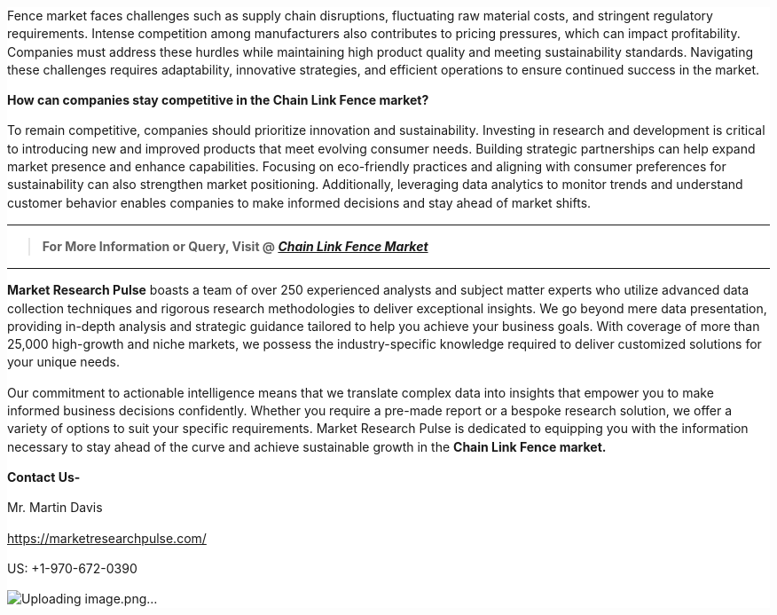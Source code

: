 Fence market faces challenges such as supply chain disruptions, fluctuating raw material costs, and stringent regulatory requirements. Intense competition among manufacturers also contributes to pricing pressures, which can impact profitability. Companies must address these hurdles while maintaining high product quality and meeting sustainability standards. Navigating these challenges requires adaptability, innovative strategies, and efficient operations to ensure continued success in the market.</p><p><strong>How can companies stay competitive in the Chain Link Fence market?</strong></p><p>To remain competitive, companies should prioritize innovation and sustainability. Investing in research and development is critical to introducing new and improved products that meet evolving consumer needs. Building strategic partnerships can help expand market presence and enhance capabilities. Focusing on eco-friendly practices and aligning with consumer preferences for sustainability can also strengthen market positioning. Additionally, leveraging data analytics to monitor trends and understand customer behavior enables companies to make informed decisions and stay ahead of market shifts.</p><hr /><blockquote><p><strong>For More Information or Query, Visit @&nbsp;<em><a href="https://marketresearchpulse.com/report/117179/chain-link-fence-market?utm_source=Linkedin&utm_medium=0112">Chain Link Fence Market</a></em></strong></p></blockquote><hr /><p><strong>Market Research Pulse</strong> boasts a team of over 250 experienced analysts and subject matter experts who utilize advanced data collection techniques and rigorous research methodologies to deliver exceptional insights. We go beyond mere data presentation, providing in-depth analysis and strategic guidance tailored to help you achieve your business goals. With coverage of more than 25,000 high-growth and niche markets, we possess the industry-specific knowledge required to deliver customized solutions for your unique needs.</p><p>Our commitment to actionable intelligence means that we translate complex data into insights that empower you to make informed business decisions confidently. Whether you require a pre-made report or a bespoke research solution, we offer a variety of options to suit your specific requirements. Market Research Pulse is dedicated to equipping you with the information necessary to stay ahead of the curve and achieve sustainable growth in the <strong>Chain Link Fence market.</strong></p><p><strong>Contact Us-</strong></p><p>Mr. Martin Davis</p><p>https://marketresearchpulse.com/</p><p>US: +1-970-672-0390</p>
![Uploading image.png…]()

